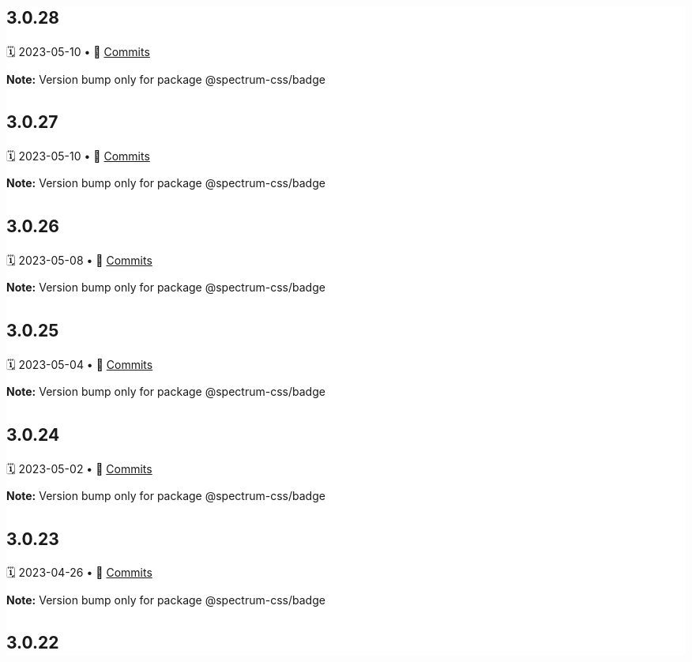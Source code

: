 ## 3.0.28

🗓 2023-05-10 • 📝 [Commits](https://github.com/adobe/spectrum-css/compare/@spectrum-css/badge@3.0.27...@spectrum-css/badge@3.0.28)

**Note:** Version bump only for package @spectrum-css/badge

<a name="3.0.27"></a>

## 3.0.27

🗓 2023-05-10 • 📝 [Commits](https://github.com/adobe/spectrum-css/compare/@spectrum-css/badge@3.0.26...@spectrum-css/badge@3.0.27)

**Note:** Version bump only for package @spectrum-css/badge

<a name="3.0.26"></a>

## 3.0.26

🗓 2023-05-08 • 📝 [Commits](https://github.com/adobe/spectrum-css/compare/@spectrum-css/badge@3.0.25...@spectrum-css/badge@3.0.26)

**Note:** Version bump only for package @spectrum-css/badge

<a name="3.0.25"></a>

## 3.0.25

🗓 2023-05-04 • 📝 [Commits](https://github.com/adobe/spectrum-css/compare/@spectrum-css/badge@3.0.24...@spectrum-css/badge@3.0.25)

**Note:** Version bump only for package @spectrum-css/badge

<a name="3.0.24"></a>

## 3.0.24

🗓 2023-05-02 • 📝 [Commits](https://github.com/adobe/spectrum-css/compare/@spectrum-css/badge@3.0.23...@spectrum-css/badge@3.0.24)

**Note:** Version bump only for package @spectrum-css/badge

<a name="3.0.23"></a>

## 3.0.23

🗓 2023-04-26 • 📝 [Commits](https://github.com/adobe/spectrum-css/compare/@spectrum-css/badge@3.0.22...@spectrum-css/badge@3.0.23)

**Note:** Version bump only for package @spectrum-css/badge

<a name="3.0.22"></a>

## 3.0.22
